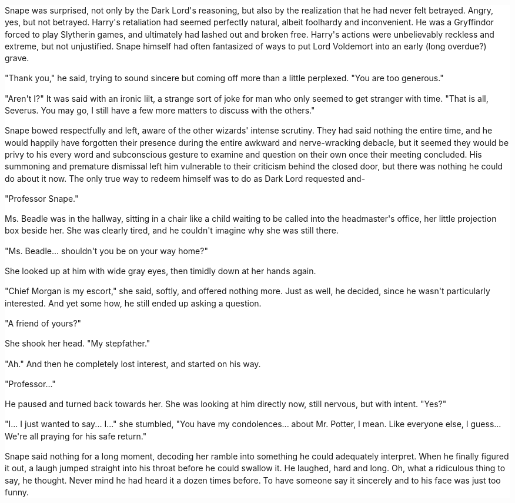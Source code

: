 Snape was surprised, not only by the Dark Lord's reasoning, but also by
the realization that he had never felt betrayed. Angry, yes, but not
betrayed. Harry's retaliation had seemed perfectly natural, albeit
foolhardy and inconvenient. He was a Gryffindor forced to play Slytherin
games, and ultimately had lashed out and broken free. Harry's actions
were unbelievably reckless and extreme, but not unjustified. Snape
himself had often fantasized of ways to put Lord Voldemort into an early
(long overdue?) grave.

"Thank you," he said, trying to sound sincere but coming off more than a
little perplexed. "You are too generous."

"Aren't I?" It was said with an ironic lilt, a strange sort of joke for
man who only seemed to get stranger with time. "That is all, Severus.
You may go, I still have a few more matters to discuss with the others."

Snape bowed respectfully and left, aware of the other wizards' intense
scrutiny. They had said nothing the entire time, and he would happily
have forgotten their presence during the entire awkward and
nerve-wracking debacle, but it seemed they would be privy to his every
word and subconscious gesture to examine and question on their own once
their meeting concluded. His summoning and premature dismissal left him
vulnerable to their criticism behind the closed door, but there was
nothing he could do about it now. The only true way to redeem himself
was to do as Dark Lord requested and-

"Professor Snape."

Ms. Beadle was in the hallway, sitting in a chair like a child waiting
to be called into the headmaster's office, her little projection box
beside her. She was clearly tired, and he couldn't imagine why she was
still there.

"Ms. Beadle... shouldn't you be on your way home?"

She looked up at him with wide gray eyes, then timidly down at her hands
again.

"Chief Morgan is my escort," she said, softly, and offered nothing more.
Just as well, he decided, since he wasn't particularly interested. And
yet some how, he still ended up asking a question.

"A friend of yours?"

She shook her head. "My stepfather."

"Ah." And then he completely lost interest, and started on his way.

"Professor..."

He paused and turned back towards her. She was looking at him directly
now, still nervous, but with intent. "Yes?"

"I... I just wanted to say... I..." she stumbled, "You have my
condolences... about Mr. Potter, I mean. Like everyone else, I guess...
We're all praying for his safe return."

Snape said nothing for a long moment, decoding her ramble into something
he could adequately interpret. When he finally figured it out, a laugh
jumped straight into his throat before he could swallow it. He laughed,
hard and long. Oh, what a ridiculous thing to say, he thought. Never
mind he had heard it a dozen times before. To have someone say it
sincerely and to his face was just too funny.
